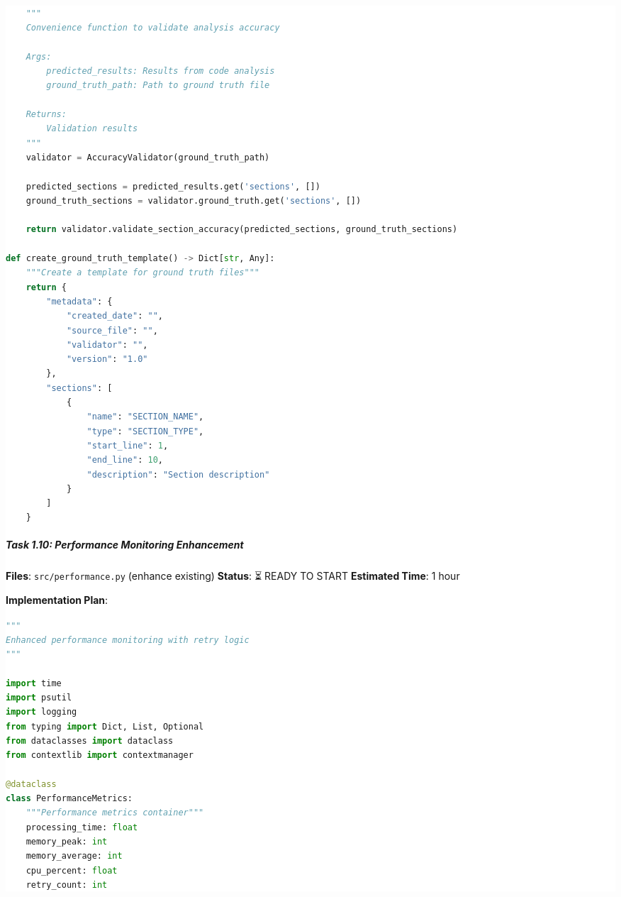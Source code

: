 ```python
    """
    Convenience function to validate analysis accuracy
    
    Args:
        predicted_results: Results from code analysis
        ground_truth_path: Path to ground truth file
        
    Returns:
        Validation results
    """
    validator = AccuracyValidator(ground_truth_path)
    
    predicted_sections = predicted_results.get('sections', [])
    ground_truth_sections = validator.ground_truth.get('sections', [])
    
    return validator.validate_section_accuracy(predicted_sections, ground_truth_sections)

def create_ground_truth_template() -> Dict[str, Any]:
    """Create a template for ground truth files"""
    return {
        "metadata": {
            "created_date": "",
            "source_file": "",
            "validator": "",
            "version": "1.0"
        },
        "sections": [
            {
                "name": "SECTION_NAME",
                "type": "SECTION_TYPE",
                "start_line": 1,
                "end_line": 10,
                "description": "Section description"
            }
        ]
    }
```

##### Task 1.10: Performance Monitoring Enhancement
**Files**: `src/performance.py` (enhance existing)
**Status**: ⏳ READY TO START
**Estimated Time**: 1 hour

**Implementation Plan**:
```python
"""
Enhanced performance monitoring with retry logic
"""

import time
import psutil
import logging
from typing import Dict, List, Optional
from dataclasses import dataclass
from contextlib import contextmanager

@dataclass
class PerformanceMetrics:
    """Performance metrics container"""
    processing_time: float
    memory_peak: int
    memory_average: int
    cpu_percent: float
    retry_count: int
```